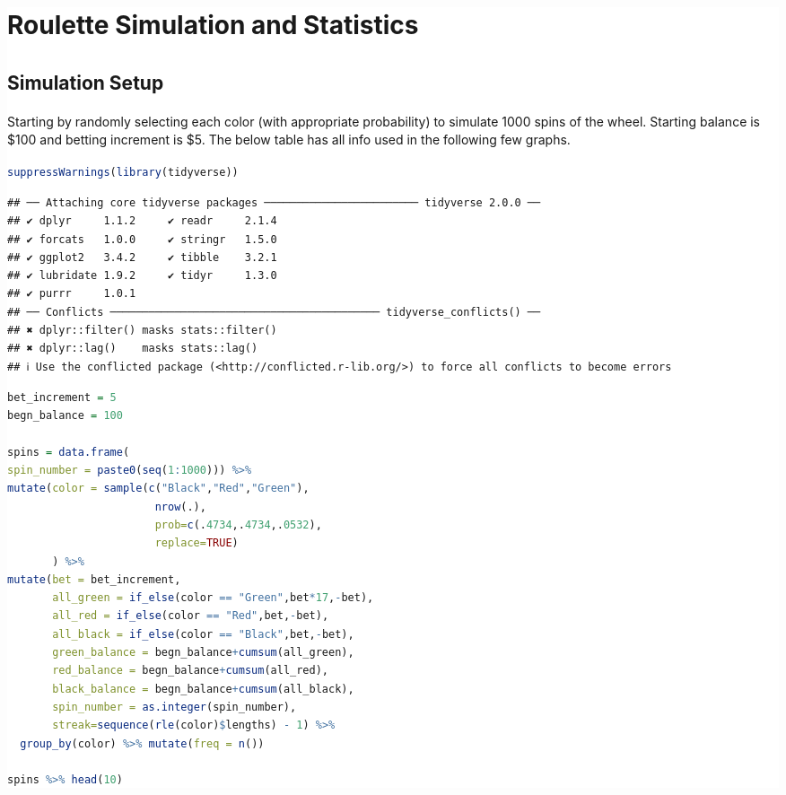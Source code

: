 Roulette Simulation and Statistics
================

## Simulation Setup

Starting by randomly selecting each color (with appropriate probability)
to simulate 1000 spins of the wheel. Starting balance is \$100 and
betting increment is \$5. The below table has all info used in the
following few graphs.

``` r
suppressWarnings(library(tidyverse))
```

    ## ── Attaching core tidyverse packages ──────────────────────── tidyverse 2.0.0 ──
    ## ✔ dplyr     1.1.2     ✔ readr     2.1.4
    ## ✔ forcats   1.0.0     ✔ stringr   1.5.0
    ## ✔ ggplot2   3.4.2     ✔ tibble    3.2.1
    ## ✔ lubridate 1.9.2     ✔ tidyr     1.3.0
    ## ✔ purrr     1.0.1     
    ## ── Conflicts ────────────────────────────────────────── tidyverse_conflicts() ──
    ## ✖ dplyr::filter() masks stats::filter()
    ## ✖ dplyr::lag()    masks stats::lag()
    ## ℹ Use the conflicted package (<http://conflicted.r-lib.org/>) to force all conflicts to become errors

``` r
bet_increment = 5
begn_balance = 100

spins = data.frame(
spin_number = paste0(seq(1:1000))) %>% 
mutate(color = sample(c("Black","Red","Green"),
                       nrow(.),
                       prob=c(.4734,.4734,.0532),
                       replace=TRUE)
       ) %>% 
mutate(bet = bet_increment,
       all_green = if_else(color == "Green",bet*17,-bet),
       all_red = if_else(color == "Red",bet,-bet),
       all_black = if_else(color == "Black",bet,-bet),
       green_balance = begn_balance+cumsum(all_green),
       red_balance = begn_balance+cumsum(all_red),
       black_balance = begn_balance+cumsum(all_black),
       spin_number = as.integer(spin_number),
       streak=sequence(rle(color)$lengths) - 1) %>% 
  group_by(color) %>% mutate(freq = n())

spins %>% head(10)
```

